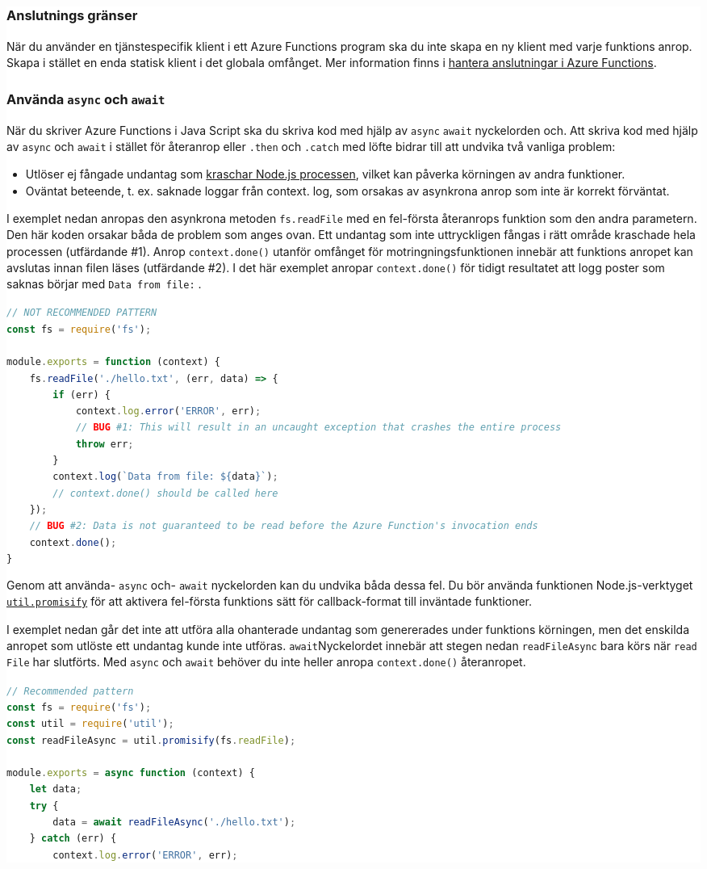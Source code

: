 ### <a name="connection-limits"></a>Anslutnings gränser

När du använder en tjänstespecifik klient i ett Azure Functions program ska du inte skapa en ny klient med varje funktions anrop. Skapa i stället en enda statisk klient i det globala omfånget. Mer information finns i [hantera anslutningar i Azure Functions](manage-connections.md).

### <a name="use-async-and-await"></a>Använda `async` och `await`

När du skriver Azure Functions i Java Script ska du skriva kod med hjälp av `async` `await` nyckelorden och. Att skriva kod med hjälp av `async` och `await` i stället för återanrop eller `.then` och `.catch` med löfte bidrar till att undvika två vanliga problem:
 - Utlöser ej fångade undantag som [kraschar Node.js processen](https://nodejs.org/api/process.html#process_warning_using_uncaughtexception_correctly), vilket kan påverka körningen av andra funktioner.
 - Oväntat beteende, t. ex. saknade loggar från context. log, som orsakas av asynkrona anrop som inte är korrekt förväntat.

I exemplet nedan anropas den asynkrona metoden `fs.readFile` med en fel-första återanrops funktion som den andra parametern. Den här koden orsakar båda de problem som anges ovan. Ett undantag som inte uttryckligen fångas i rätt område kraschade hela processen (utfärdande #1). Anrop `context.done()` utanför omfånget för motringningsfunktionen innebär att funktions anropet kan avslutas innan filen läses (utfärdande #2). I det här exemplet anropar `context.done()` för tidigt resultatet att logg poster som saknas börjar med `Data from file:` .

```javascript
// NOT RECOMMENDED PATTERN
const fs = require('fs');

module.exports = function (context) {
    fs.readFile('./hello.txt', (err, data) => {
        if (err) {
            context.log.error('ERROR', err);
            // BUG #1: This will result in an uncaught exception that crashes the entire process
            throw err;
        }
        context.log(`Data from file: ${data}`);
        // context.done() should be called here
    });
    // BUG #2: Data is not guaranteed to be read before the Azure Function's invocation ends
    context.done();
}
```

Genom att använda- `async` och- `await` nyckelorden kan du undvika båda dessa fel. Du bör använda funktionen Node.js-verktyget [`util.promisify`](https://nodejs.org/api/util.html#util_util_promisify_original) för att aktivera fel-första funktions sätt för callback-format till inväntade funktioner.

I exemplet nedan går det inte att utföra alla ohanterade undantag som genererades under funktions körningen, men det enskilda anropet som utlöste ett undantag kunde inte utföras. `await`Nyckelordet innebär att stegen nedan `readFileAsync` bara körs när `readFile` har slutförts. Med `async` och `await` behöver du inte heller anropa `context.done()` återanropet.

```javascript
// Recommended pattern
const fs = require('fs');
const util = require('util');
const readFileAsync = util.promisify(fs.readFile);

module.exports = async function (context) {
    let data;
    try {
        data = await readFileAsync('./hello.txt');
    } catch (err) {
        context.log.error('ERROR', err);
```
